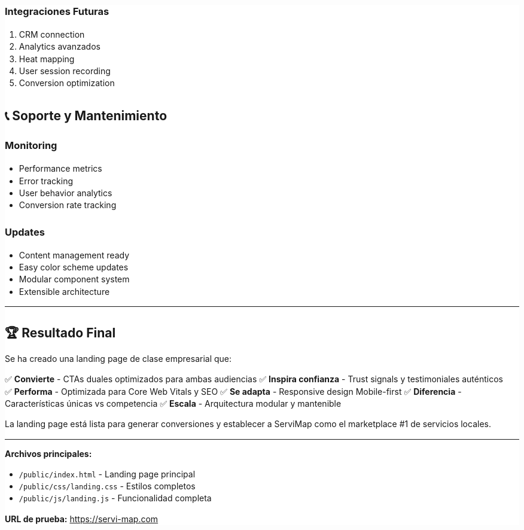 ### **Integraciones Futuras**
1. CRM connection
2. Analytics avanzados
3. Heat mapping
4. User session recording
5. Conversion optimization

## 📞 Soporte y Mantenimiento

### **Monitoring**
- Performance metrics
- Error tracking
- User behavior analytics
- Conversion rate tracking

### **Updates**
- Content management ready
- Easy color scheme updates
- Modular component system
- Extensible architecture

---

## 🏆 Resultado Final

Se ha creado una landing page de clase empresarial que:

✅ **Convierte** - CTAs duales optimizados para ambas audiencias
✅ **Inspira confianza** - Trust signals y testimoniales auténticos  
✅ **Performa** - Optimizada para Core Web Vitals y SEO
✅ **Se adapta** - Responsive design Mobile-first
✅ **Diferencia** - Características únicas vs competencia
✅ **Escala** - Arquitectura modular y mantenible

La landing page está lista para generar conversiones y establecer a ServiMap como el marketplace #1 de servicios locales.

---

**Archivos principales:**
- `/public/index.html` - Landing page principal
- `/public/css/landing.css` - Estilos completos  
- `/public/js/landing.js` - Funcionalidad completa

**URL de prueba:** https://servi-map.com